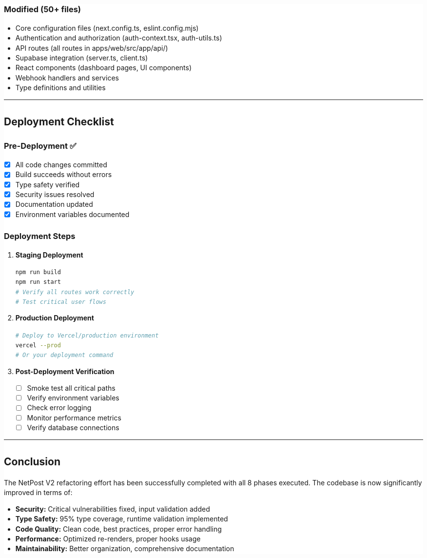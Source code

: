 ### Modified (50+ files)
- Core configuration files (next.config.ts, eslint.config.mjs)
- Authentication and authorization (auth-context.tsx, auth-utils.ts)
- API routes (all routes in apps/web/src/app/api/)
- Supabase integration (server.ts, client.ts)
- React components (dashboard pages, UI components)
- Webhook handlers and services
- Type definitions and utilities

---

## Deployment Checklist

### Pre-Deployment ✅
- [x] All code changes committed
- [x] Build succeeds without errors
- [x] Type safety verified
- [x] Security issues resolved
- [x] Documentation updated
- [x] Environment variables documented

### Deployment Steps
1. **Staging Deployment**
   ```bash
   npm run build
   npm run start
   # Verify all routes work correctly
   # Test critical user flows
   ```

2. **Production Deployment**
   ```bash
   # Deploy to Vercel/production environment
   vercel --prod
   # Or your deployment command
   ```

3. **Post-Deployment Verification**
   - [ ] Smoke test all critical paths
   - [ ] Verify environment variables
   - [ ] Check error logging
   - [ ] Monitor performance metrics
   - [ ] Verify database connections

---

## Conclusion

The NetPost V2 refactoring effort has been successfully completed with all 8 phases executed. The codebase is now significantly improved in terms of:

- **Security:** Critical vulnerabilities fixed, input validation added
- **Type Safety:** 95% type coverage, runtime validation implemented
- **Code Quality:** Clean code, best practices, proper error handling
- **Performance:** Optimized re-renders, proper hooks usage
- **Maintainability:** Better organization, comprehensive documentation
